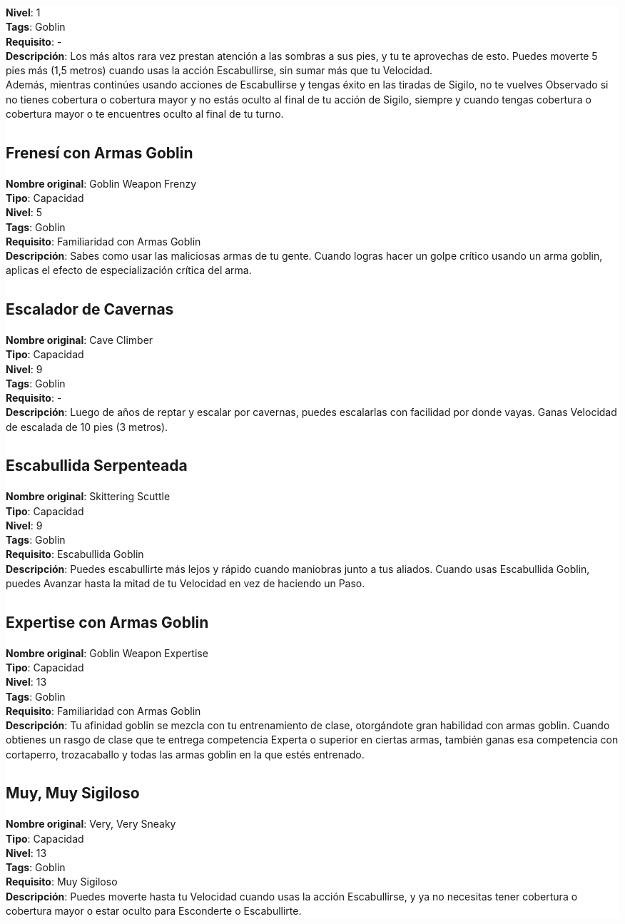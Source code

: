 **Nivel**: 1  
**Tags**: Goblin  
**Requisito**: -  
**Descripción**: Los más altos rara vez prestan atención a las sombras a sus pies, y tu te aprovechas de esto. Puedes moverte 5 pies más (1,5 metros) cuando usas la acción Escabullirse, sin sumar más que tu Velocidad.  
Además, mientras continúes usando acciones de Escabullirse y tengas éxito en las tiradas de Sigilo, no te vuelves Observado si no tienes cobertura o cobertura mayor y no estás oculto al final de tu acción de Sigilo, siempre y cuando tengas cobertura o cobertura mayor o te encuentres oculto al final de tu turno.  
## Frenesí con Armas Goblin
**Nombre original**: Goblin Weapon Frenzy  
**Tipo**: Capacidad  
**Nivel**: 5  
**Tags**: Goblin  
**Requisito**: Familiaridad con Armas Goblin  
**Descripción**: Sabes como usar las maliciosas armas de tu gente. Cuando logras hacer un golpe crítico usando un arma goblin, aplicas el efecto de especialización crítica del arma.  
## Escalador de Cavernas
**Nombre original**: Cave Climber  
**Tipo**: Capacidad  
**Nivel**: 9  
**Tags**: Goblin  
**Requisito**: -  
**Descripción**: Luego de años de reptar y escalar por cavernas, puedes escalarlas con facilidad por donde vayas. Ganas Velocidad de escalada de 10 pies (3 metros).  
## Escabullida Serpenteada
**Nombre original**: Skittering Scuttle  
**Tipo**: Capacidad  
**Nivel**: 9  
**Tags**: Goblin  
**Requisito**: Escabullida Goblin  
**Descripción**: Puedes escabullirte más lejos y rápido cuando maniobras junto a tus aliados. Cuando usas Escabullida Goblin, puedes Avanzar hasta la mitad de tu Velocidad en vez de haciendo un Paso.  
## Expertise con Armas Goblin
**Nombre original**: Goblin Weapon Expertise  
**Tipo**: Capacidad  
**Nivel**: 13  
**Tags**: Goblin  
**Requisito**: Familiaridad con Armas Goblin  
**Descripción**: Tu afinidad goblin se mezcla con tu entrenamiento de clase, otorgándote gran habilidad con armas goblin. Cuando obtienes un rasgo de clase que te entrega competencia Experta o superior en ciertas armas, también ganas esa competencia con cortaperro, trozacaballo y todas las armas goblin en la que estés entrenado.  
## Muy, Muy Sigiloso
**Nombre original**: Very, Very Sneaky  
**Tipo**: Capacidad  
**Nivel**: 13  
**Tags**: Goblin  
**Requisito**: Muy Sigiloso  
**Descripción**: Puedes moverte hasta tu Velocidad cuando usas la acción Escabullirse, y ya no necesitas tener cobertura o cobertura mayor  o estar oculto para Esconderte o Escabullirte.  
